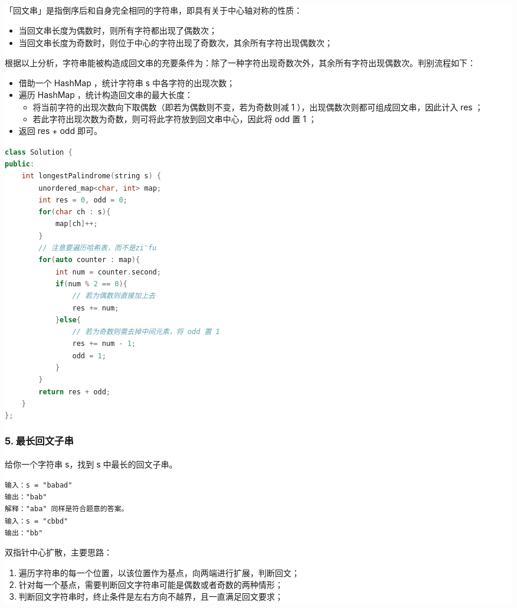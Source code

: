 「回文串」是指倒序后和自身完全相同的字符串，即具有关于中心轴对称的性质：

- 当回文串长度为偶数时，则所有字符都出现了偶数次；
- 当回文串长度为奇数时，则位于中心的字符出现了奇数次，其余所有字符出现偶数次；

根据以上分析，字符串能被构造成回文串的充要条件为：除了一种字符出现奇数次外，其余所有字符出现偶数次。判别流程如下：

- 借助一个 HashMap ，统计字符串 s 中各字符的出现次数；
- 遍历 HashMap ，统计构造回文串的最大长度：
  - 将当前字符的出现次数向下取偶数（即若为偶数则不变，若为奇数则减 1 ），出现偶数次则都可组成回文串，因此计入 res ；
  - 若此字符出现次数为奇数，则可将此字符放到回文串中心，因此将 odd 置 1 ；
- 返回 res + odd 即可。

```cpp
class Solution {
public:
    int longestPalindrome(string s) {
        unordered_map<char, int> map;
        int res = 0, odd = 0;
        for(char ch : s){
            map[ch]++;
        }
        // 注意要遍历哈希表，而不是zi'fu
        for(auto counter : map){
            int num = counter.second;
            if(num % 2 == 0){
                // 若为偶数则直接加上去
                res += num;
            }else{
                // 若为奇数则需去掉中间元素，将 odd 置 1
                res += num - 1;
                odd = 1;
            }
        }
        return res + odd;
    }
};
```

### 5. 最长回文子串

给你一个字符串 s，找到 s 中最长的回文子串。

```
输入：s = "babad"
输出："bab"
解释："aba" 同样是符合题意的答案。
输入：s = "cbbd"
输出："bb"
```

双指针中心扩散，主要思路：

1. 遍历字符串的每一个位置，以该位置作为基点，向两端进行扩展，判断回文；
2. 针对每一个基点，需要判断回文字符串可能是偶数或者奇数的两种情形；
3. 判断回文字符串时，终止条件是左右方向不越界，且一直满足回文要求；
